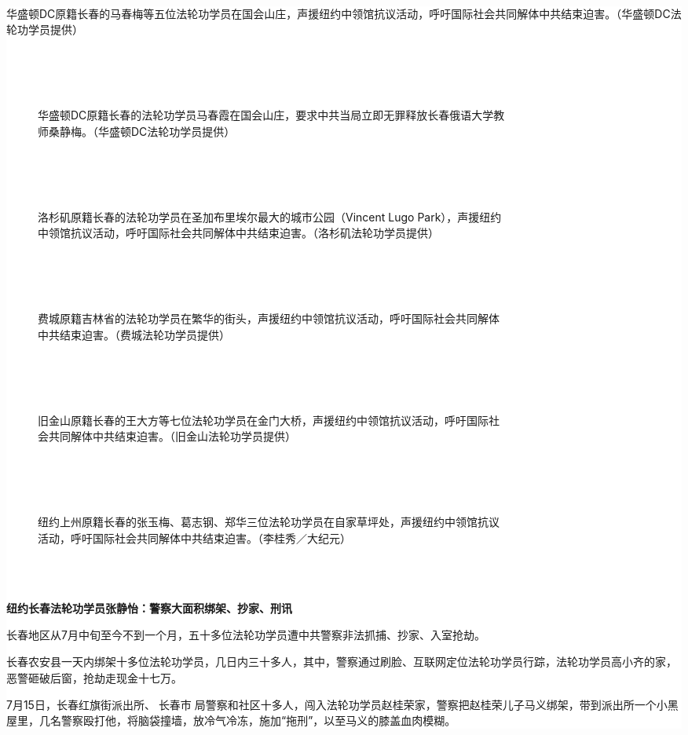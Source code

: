    华盛顿DC原籍长春的马春梅等五位法轮功学员在国会山庄，声援纽约中领馆抗议活动，呼吁国际社会共同解体中共结束迫害。（华盛顿DC法轮功学员提供）
  </figcaption><br/>
 </figure><br/>
 <figure class="wp-caption aligncenter" id="attachment_102921758" style="width: 600px">
  <ok href="https://i.ntdtv.com/assets/uploads/2020/08/3DSC06578.jpg">
   <img alt="" class="size-medium wp-image-102921758" src="https://i.ntdtv.com/assets/uploads/2020/08/3DSC06578-600x433.jpg"/>
  </ok>
  <br/><figcaption class="wp-caption-text">
   华盛顿DC原籍长春的法轮功学员马春霞在国会山庄，要求中共当局立即无罪释放长春俄语大学教师桑静梅。（华盛顿DC法轮功学员提供）
  </figcaption><br/>
 </figure><br/>
 <figure class="wp-caption aligncenter" id="attachment_102921759" style="width: 600px">
  <ok href="https://i.ntdtv.com/assets/uploads/2020/08/4unnamed__2_.jpg">
   <img alt="" class="size-medium wp-image-102921759" src="https://i.ntdtv.com/assets/uploads/2020/08/4unnamed__2_-600x450.jpg"/>
  </ok>
  <br/><figcaption class="wp-caption-text">
   洛杉矶原籍长春的法轮功学员在圣加布里埃尔最大的城市公园（Vincent Lugo Park），声援纽约中领馆抗议活动，呼吁国际社会共同解体中共结束迫害。（洛杉矶法轮功学员提供）
  </figcaption><br/>
 </figure><br/>
 <figure class="wp-caption aligncenter" id="attachment_102921761" style="width: 600px">
  <ok href="https://i.ntdtv.com/assets/uploads/2020/08/5IMG_0461.jpg">
   <img alt="" class="size-medium wp-image-102921761" src="https://i.ntdtv.com/assets/uploads/2020/08/5IMG_0461-600x450.jpg"/>
  </ok>
  <br/><figcaption class="wp-caption-text">
   费城原籍吉林省的法轮功学员在繁华的街头，声援纽约中领馆抗议活动，呼吁国际社会共同解体中共结束迫害。（费城法轮功学员提供）
  </figcaption><br/>
 </figure><br/>
 <figure class="wp-caption aligncenter" id="attachment_102921762" style="width: 600px">
  <ok href="https://i.ntdtv.com/assets/uploads/2020/08/6IMG_2097.jpg">
   <img alt="" class="size-medium wp-image-102921762" src="https://i.ntdtv.com/assets/uploads/2020/08/6IMG_2097-600x450.jpg"/>
  </ok>
  <br/><figcaption class="wp-caption-text">
   旧金山原籍长春的王大方等七位法轮功学员在金门大桥，声援纽约中领馆抗议活动，呼吁国际社会共同解体中共结束迫害。（旧金山法轮功学员提供）
  </figcaption><br/>
 </figure><br/>
 <figure class="wp-caption aligncenter" id="attachment_102921763" style="width: 600px">
  <ok href="https://i.ntdtv.com/assets/uploads/2020/08/7IMG_5471.jpg">
   <img alt="" class="size-medium wp-image-102921763" src="https://i.ntdtv.com/assets/uploads/2020/08/7IMG_5471-600x450.jpg"/>
  </ok>
  <br/><figcaption class="wp-caption-text">
   纽约上州原籍长春的张玉梅、葛志钢、郑华三位法轮功学员在自家草坪处，声援纽约中领馆抗议活动，呼吁国际社会共同解体中共结束迫害。（李桂秀／大纪元）
  </figcaption><br/>
 </figure><br/>
 <p>
  <strong>
   纽约长春法轮功学员张静怡：警察大面积绑架、抄家、刑讯
  </strong>
 </p>
 <p>
  长春地区从7月中旬至今不到一个月，五十多位法轮功学员遭中共警察非法抓捕、抄家、入室抢劫。
 </p>
 <p>
  长春农安县一天内绑架十多位法轮功学员，几日内三十多人，其中，警察通过刷脸、互联网定位法轮功学员行踪，法轮功学员高小齐的家，恶警砸破后窗，抢劫走现金十七万。
 </p>
 <p>
  7月15日，长春红旗街派出所、
  <ok href="https://www.ntdtv.com/gb/长春市.htm">
   长春市
  </ok>
  局警察和社区十多人，闯入法轮功学员赵桂荣家，警察把赵桂荣儿子马义绑架，带到派出所一个小黑屋里，几名警察殴打他，将脑袋撞墙，放冷气冷冻，施加“拖刑”，以至马义的膝盖血肉模糊。
 </p>